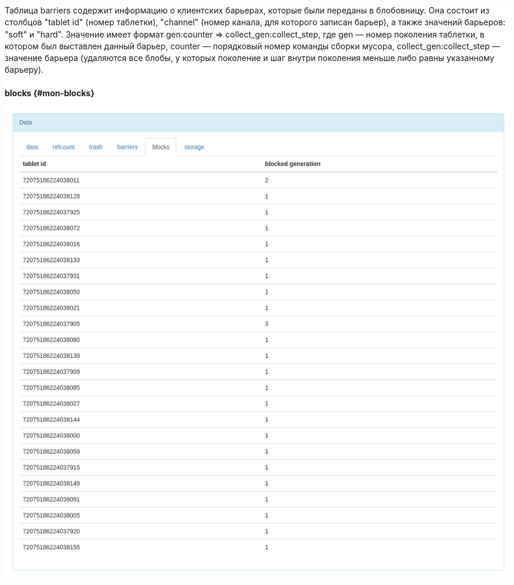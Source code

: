 </center>

Таблица barriers содержит информацию о клиентских барьерах, которые были переданы в блобовницу. Она состоит из столбцов "tablet id" (номер таблетки), "channel" (номер канала, для которого записан барьер), а также значений барьеров: "soft" и "hard". Значение имеет формат gen:counter => collect\_gen:collect\_step, где gen — номер поколения таблетки, в котором был выставлен данный барьер, counter — порядковый номер команды сборки мусора, collect\_gen:collect\_step — значение барьера (удаляются все блобы, у которых поколение и шаг внутри поколения меньше либо равны указанному барьеру).

#### blocks {#mon-blocks}

<center>

![blocks tab](_assets/blobdepot-blocks.png "blocks tab")
